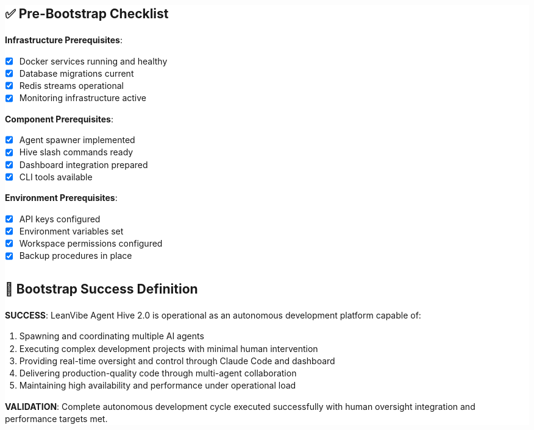 ## ✅ Pre-Bootstrap Checklist

**Infrastructure Prerequisites**:
- [x] Docker services running and healthy
- [x] Database migrations current
- [x] Redis streams operational
- [x] Monitoring infrastructure active

**Component Prerequisites**:
- [x] Agent spawner implemented
- [x] Hive slash commands ready
- [x] Dashboard integration prepared
- [x] CLI tools available

**Environment Prerequisites**:
- [x] API keys configured
- [x] Environment variables set
- [x] Workspace permissions configured
- [x] Backup procedures in place

## 🎉 Bootstrap Success Definition

**SUCCESS**: LeanVibe Agent Hive 2.0 is operational as an autonomous development platform capable of:
1. Spawning and coordinating multiple AI agents
2. Executing complex development projects with minimal human intervention
3. Providing real-time oversight and control through Claude Code and dashboard
4. Delivering production-quality code through multi-agent collaboration
5. Maintaining high availability and performance under operational load

**VALIDATION**: Complete autonomous development cycle executed successfully with human oversight integration and performance targets met.